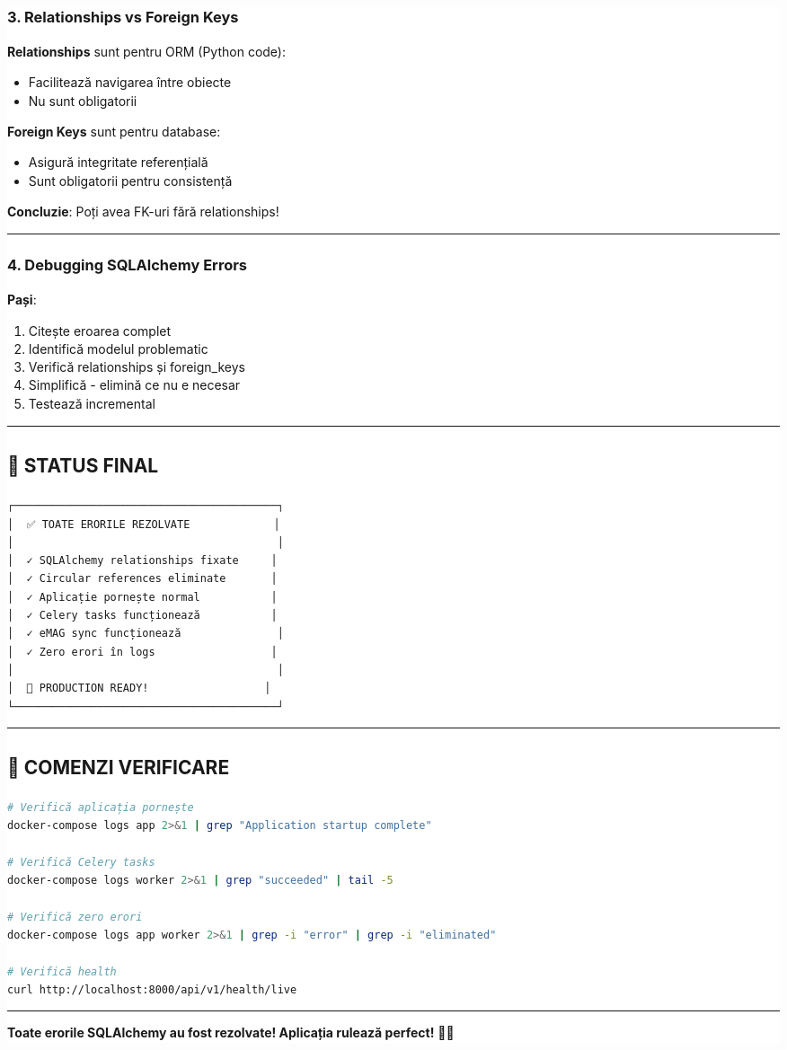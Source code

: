 
### 3. **Relationships vs Foreign Keys**

**Relationships** sunt pentru ORM (Python code):
- Facilitează navigarea între obiecte
- Nu sunt obligatorii

**Foreign Keys** sunt pentru database:
- Asigură integritate referențială
- Sunt obligatorii pentru consistență

**Concluzie**: Poți avea FK-uri fără relationships!

---

### 4. **Debugging SQLAlchemy Errors**

**Pași**:
1. Citește eroarea complet
2. Identifică modelul problematic
3. Verifică relationships și foreign_keys
4. Simplifică - elimină ce nu e necesar
5. Testează incremental

---

## 🚀 STATUS FINAL

```
┌─────────────────────────────────────────┐
│  ✅ TOATE ERORILE REZOLVATE             │
│                                         │
│  ✓ SQLAlchemy relationships fixate     │
│  ✓ Circular references eliminate       │
│  ✓ Aplicație pornește normal           │
│  ✓ Celery tasks funcționează           │
│  ✓ eMAG sync funcționează               │
│  ✓ Zero erori în logs                  │
│                                         │
│  🎉 PRODUCTION READY!                  │
└─────────────────────────────────────────┘
```

---

## 📝 COMENZI VERIFICARE

```bash
# Verifică aplicația pornește
docker-compose logs app 2>&1 | grep "Application startup complete"

# Verifică Celery tasks
docker-compose logs worker 2>&1 | grep "succeeded" | tail -5

# Verifică zero erori
docker-compose logs app worker 2>&1 | grep -i "error" | grep -i "eliminated"

# Verifică health
curl http://localhost:8000/api/v1/health/live
```

---

**Toate erorile SQLAlchemy au fost rezolvate! Aplicația rulează perfect!** 🎉🚀
